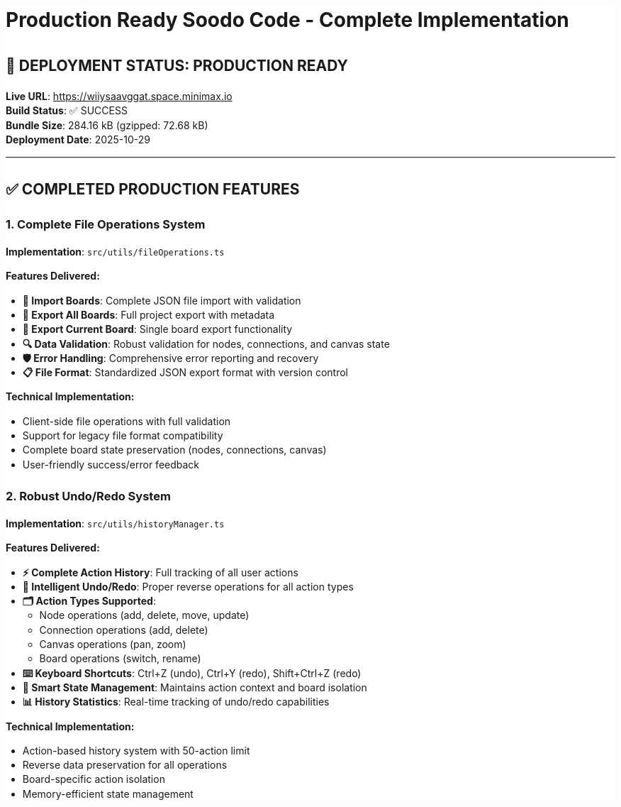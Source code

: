 # Production Ready Soodo Code - Complete Implementation

## 🚀 **DEPLOYMENT STATUS: PRODUCTION READY**

**Live URL**: https://wiiysaavggat.space.minimax.io  
**Build Status**: ✅ SUCCESS  
**Bundle Size**: 284.16 kB (gzipped: 72.68 kB)  
**Deployment Date**: 2025-10-29

---

## ✅ **COMPLETED PRODUCTION FEATURES**

### 1. **Complete File Operations System**
**Implementation**: `src/utils/fileOperations.ts`

**Features Delivered:**
- **📁 Import Boards**: Complete JSON file import with validation
- **💾 Export All Boards**: Full project export with metadata
- **📄 Export Current Board**: Single board export functionality
- **🔍 Data Validation**: Robust validation for nodes, connections, and canvas state
- **🛡️ Error Handling**: Comprehensive error reporting and recovery
- **📋 File Format**: Standardized JSON export format with version control

**Technical Implementation:**
- Client-side file operations with full validation
- Support for legacy file format compatibility
- Complete board state preservation (nodes, connections, canvas)
- User-friendly success/error feedback

### 2. **Robust Undo/Redo System**
**Implementation**: `src/utils/historyManager.ts`

**Features Delivered:**
- **⚡ Complete Action History**: Full tracking of all user actions
- **🔄 Intelligent Undo/Redo**: Proper reverse operations for all action types
- **🗂️ Action Types Supported**:
  - Node operations (add, delete, move, update)
  - Connection operations (add, delete)
  - Canvas operations (pan, zoom)
  - Board operations (switch, rename)
- **⌨️ Keyboard Shortcuts**: Ctrl+Z (undo), Ctrl+Y (redo), Shift+Ctrl+Z (redo)
- **🧠 Smart State Management**: Maintains action context and board isolation
- **📊 History Statistics**: Real-time tracking of undo/redo capabilities

**Technical Implementation:**
- Action-based history system with 50-action limit
- Reverse data preservation for all operations
- Board-specific action isolation
- Memory-efficient state management

